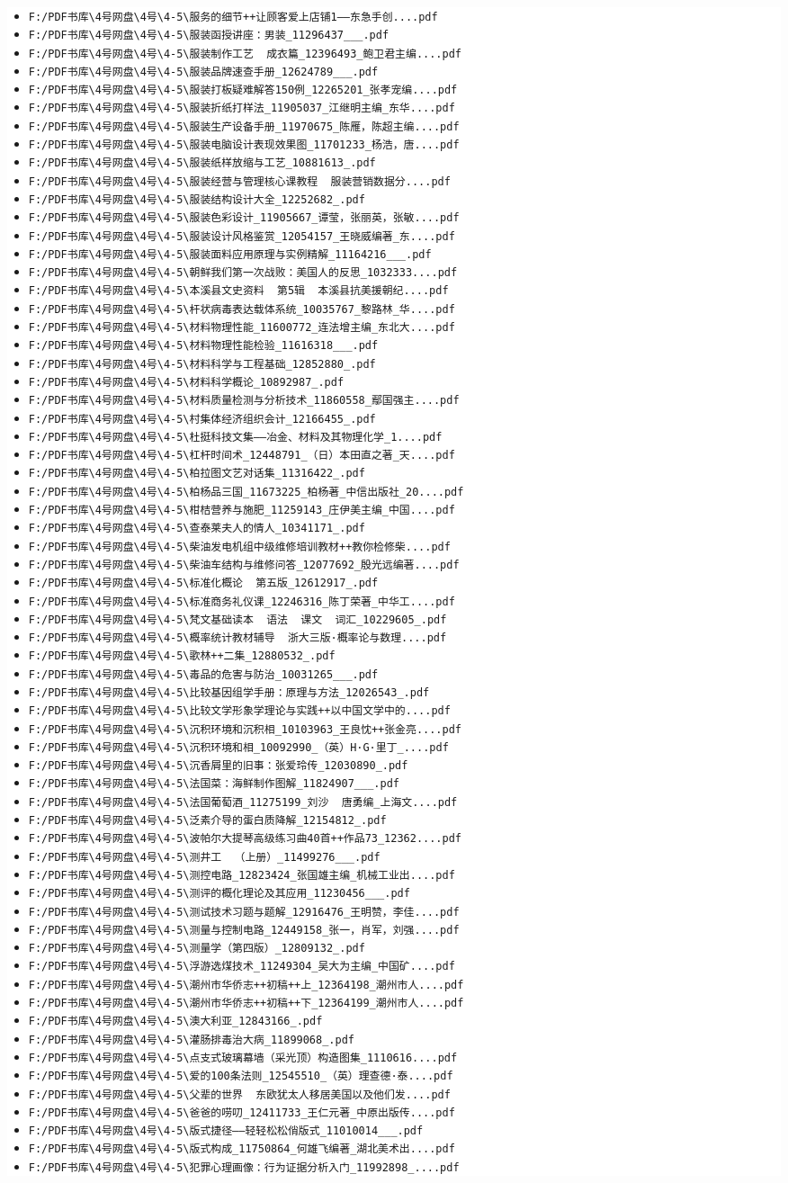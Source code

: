 - `F:/PDF书库\4号网盘\4号\4-5\服务的细节++让顾客爱上店铺1——东急手创....pdf`
- `F:/PDF书库\4号网盘\4号\4-5\服装函授讲座：男装_11296437___.pdf`
- `F:/PDF书库\4号网盘\4号\4-5\服装制作工艺  成衣篇_12396493_鲍卫君主编....pdf`
- `F:/PDF书库\4号网盘\4号\4-5\服装品牌速查手册_12624789___.pdf`
- `F:/PDF书库\4号网盘\4号\4-5\服装打板疑难解答150例_12265201_张孝宠编....pdf`
- `F:/PDF书库\4号网盘\4号\4-5\服装折纸打样法_11905037_江继明主编_东华....pdf`
- `F:/PDF书库\4号网盘\4号\4-5\服装生产设备手册_11970675_陈雁，陈超主编....pdf`
- `F:/PDF书库\4号网盘\4号\4-5\服装电脑设计表现效果图_11701233_杨浩，唐....pdf`
- `F:/PDF书库\4号网盘\4号\4-5\服装纸样放缩与工艺_10881613_.pdf`
- `F:/PDF书库\4号网盘\4号\4-5\服装经营与管理核心课教程  服装营销数据分....pdf`
- `F:/PDF书库\4号网盘\4号\4-5\服装结构设计大全_12252682_.pdf`
- `F:/PDF书库\4号网盘\4号\4-5\服装色彩设计_11905667_谭莹，张丽英，张敏....pdf`
- `F:/PDF书库\4号网盘\4号\4-5\服装设计风格鉴赏_12054157_王晓威编著_东....pdf`
- `F:/PDF书库\4号网盘\4号\4-5\服装面料应用原理与实例精解_11164216___.pdf`
- `F:/PDF书库\4号网盘\4号\4-5\朝鲜我们第一次战败：美国人的反思_1032333....pdf`
- `F:/PDF书库\4号网盘\4号\4-5\本溪县文史资料  第5辑  本溪县抗美援朝纪....pdf`
- `F:/PDF书库\4号网盘\4号\4-5\杆状病毒表达载体系统_10035767_黎路林_华....pdf`
- `F:/PDF书库\4号网盘\4号\4-5\材料物理性能_11600772_连法增主编_东北大....pdf`
- `F:/PDF书库\4号网盘\4号\4-5\材料物理性能检验_11616318___.pdf`
- `F:/PDF书库\4号网盘\4号\4-5\材料科学与工程基础_12852880_.pdf`
- `F:/PDF书库\4号网盘\4号\4-5\材料科学概论_10892987_.pdf`
- `F:/PDF书库\4号网盘\4号\4-5\材料质量检测与分析技术_11860558_鄢国强主....pdf`
- `F:/PDF书库\4号网盘\4号\4-5\村集体经济组织会计_12166455_.pdf`
- `F:/PDF书库\4号网盘\4号\4-5\杜挺科技文集——冶金、材料及其物理化学_1....pdf`
- `F:/PDF书库\4号网盘\4号\4-5\杠杆时间术_12448791_（日）本田直之著_天....pdf`
- `F:/PDF书库\4号网盘\4号\4-5\柏拉图文艺对话集_11316422_.pdf`
- `F:/PDF书库\4号网盘\4号\4-5\柏杨品三国_11673225_柏杨著_中信出版社_20....pdf`
- `F:/PDF书库\4号网盘\4号\4-5\柑桔营养与施肥_11259143_庄伊美主编_中国....pdf`
- `F:/PDF书库\4号网盘\4号\4-5\查泰莱夫人的情人_10341171_.pdf`
- `F:/PDF书库\4号网盘\4号\4-5\柴油发电机组中级维修培训教材++教你检修柴....pdf`
- `F:/PDF书库\4号网盘\4号\4-5\柴油车结构与维修问答_12077692_殷光远编著....pdf`
- `F:/PDF书库\4号网盘\4号\4-5\标准化概论  第五版_12612917_.pdf`
- `F:/PDF书库\4号网盘\4号\4-5\标准商务礼仪课_12246316_陈丁荣著_中华工....pdf`
- `F:/PDF书库\4号网盘\4号\4-5\梵文基础读本  语法  课文  词汇_10229605_.pdf`
- `F:/PDF书库\4号网盘\4号\4-5\概率统计教材辅导  浙大三版·概率论与数理....pdf`
- `F:/PDF书库\4号网盘\4号\4-5\歌林++二集_12880532_.pdf`
- `F:/PDF书库\4号网盘\4号\4-5\毒品的危害与防治_10031265___.pdf`
- `F:/PDF书库\4号网盘\4号\4-5\比较基因组学手册：原理与方法_12026543_.pdf`
- `F:/PDF书库\4号网盘\4号\4-5\比较文学形象学理论与实践++以中国文学中的....pdf`
- `F:/PDF书库\4号网盘\4号\4-5\沉积环境和沉积相_10103963_王良忱++张金亮....pdf`
- `F:/PDF书库\4号网盘\4号\4-5\沉积环境和相_10092990_（英）H·G·里丁_....pdf`
- `F:/PDF书库\4号网盘\4号\4-5\沉香屑里的旧事：张爱玲传_12030890_.pdf`
- `F:/PDF书库\4号网盘\4号\4-5\法国菜：海鲜制作图解_11824907___.pdf`
- `F:/PDF书库\4号网盘\4号\4-5\法国葡萄酒_11275199_刘沙  唐勇编_上海文....pdf`
- `F:/PDF书库\4号网盘\4号\4-5\泛素介导的蛋白质降解_12154812_.pdf`
- `F:/PDF书库\4号网盘\4号\4-5\波帕尔大提琴高级练习曲40首++作品73_12362....pdf`
- `F:/PDF书库\4号网盘\4号\4-5\测井工  （上册）_11499276___.pdf`
- `F:/PDF书库\4号网盘\4号\4-5\测控电路_12823424_张国雄主编_机械工业出....pdf`
- `F:/PDF书库\4号网盘\4号\4-5\测评的概化理论及其应用_11230456___.pdf`
- `F:/PDF书库\4号网盘\4号\4-5\测试技术习题与题解_12916476_王明赞，李佳....pdf`
- `F:/PDF书库\4号网盘\4号\4-5\测量与控制电路_12449158_张一，肖军，刘强....pdf`
- `F:/PDF书库\4号网盘\4号\4-5\测量学（第四版）_12809132_.pdf`
- `F:/PDF书库\4号网盘\4号\4-5\浮游选煤技术_11249304_吴大为主编_中国矿....pdf`
- `F:/PDF书库\4号网盘\4号\4-5\潮州市华侨志++初稿++上_12364198_潮州市人....pdf`
- `F:/PDF书库\4号网盘\4号\4-5\潮州市华侨志++初稿++下_12364199_潮州市人....pdf`
- `F:/PDF书库\4号网盘\4号\4-5\澳大利亚_12843166_.pdf`
- `F:/PDF书库\4号网盘\4号\4-5\灌肠排毒治大病_11899068_.pdf`
- `F:/PDF书库\4号网盘\4号\4-5\点支式玻璃幕墙（采光顶）构造图集_1110616....pdf`
- `F:/PDF书库\4号网盘\4号\4-5\爱的100条法则_12545510_（英）理查德·泰....pdf`
- `F:/PDF书库\4号网盘\4号\4-5\父辈的世界  东欧犹太人移居美国以及他们发....pdf`
- `F:/PDF书库\4号网盘\4号\4-5\爸爸的唠叨_12411733_王仁元著_中原出版传....pdf`
- `F:/PDF书库\4号网盘\4号\4-5\版式捷径——轻轻松松俏版式_11010014___.pdf`
- `F:/PDF书库\4号网盘\4号\4-5\版式构成_11750864_何雄飞编著_湖北美术出....pdf`
- `F:/PDF书库\4号网盘\4号\4-5\犯罪心理画像：行为证据分析入门_11992898_....pdf`